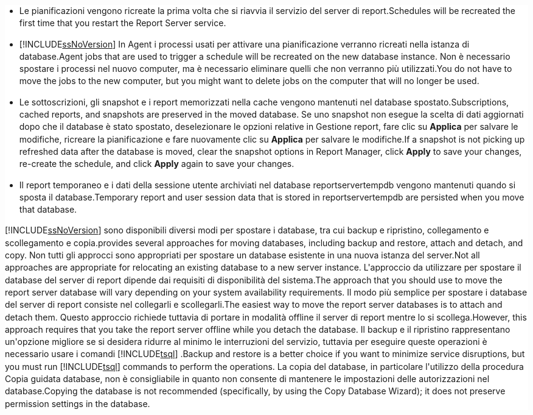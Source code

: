 -   <span data-ttu-id="3bbca-108">Le pianificazioni vengono ricreate la prima volta che si riavvia il servizio del server di report.</span><span class="sxs-lookup"><span data-stu-id="3bbca-108">Schedules will be recreated the first time that you restart the Report Server service.</span></span>  
  
-   [!INCLUDE[ssNoVersion](../../includes/ssnoversion-md.md)] <span data-ttu-id="3bbca-109">In Agent i processi usati per attivare una pianificazione verranno ricreati nella istanza di database.</span><span class="sxs-lookup"><span data-stu-id="3bbca-109">Agent jobs that are used to trigger a schedule will be recreated on the new database instance.</span></span> <span data-ttu-id="3bbca-110">Non è necessario spostare i processi nel nuovo computer, ma è necessario eliminare quelli che non verranno più utilizzati.</span><span class="sxs-lookup"><span data-stu-id="3bbca-110">You do not have to move the jobs to the new computer, but you might want to delete jobs on the computer that will no longer be used.</span></span>  
  
-   <span data-ttu-id="3bbca-111">Le sottoscrizioni, gli snapshot e i report memorizzati nella cache vengono mantenuti nel database spostato.</span><span class="sxs-lookup"><span data-stu-id="3bbca-111">Subscriptions, cached reports, and snapshots are preserved in the moved database.</span></span> <span data-ttu-id="3bbca-112">Se uno snapshot non esegue la scelta di dati aggiornati dopo che il database è stato spostato, deselezionare le opzioni relative in Gestione report, fare clic su **Applica** per salvare le modifiche, ricreare la pianificazione e fare nuovamente clic su **Applica** per salvare le modifiche.</span><span class="sxs-lookup"><span data-stu-id="3bbca-112">If a snapshot is not picking up refreshed data after the database is moved, clear the snapshot options in Report Manager, click **Apply** to save your changes, re-create the schedule, and click **Apply** again to save your changes.</span></span>  
  
-   <span data-ttu-id="3bbca-113">Il report temporaneo e i dati della sessione utente archiviati nel database reportservertempdb vengono mantenuti quando si sposta il database.</span><span class="sxs-lookup"><span data-stu-id="3bbca-113">Temporary report and user session data that is stored in reportservertempdb are persisted when you move that database.</span></span>  
  
 [!INCLUDE[ssNoVersion](../../includes/ssnoversion-md.md)] <span data-ttu-id="3bbca-114">sono disponibili diversi modi per spostare i database, tra cui backup e ripristino, collegamento e scollegamento e copia.</span><span class="sxs-lookup"><span data-stu-id="3bbca-114">provides several approaches for moving databases, including backup and restore, attach and detach, and copy.</span></span> <span data-ttu-id="3bbca-115">Non tutti gli approcci sono appropriati per spostare un database esistente in una nuova istanza del server.</span><span class="sxs-lookup"><span data-stu-id="3bbca-115">Not all approaches are appropriate for relocating an existing database to a new server instance.</span></span> <span data-ttu-id="3bbca-116">L'approccio da utilizzare per spostare il database del server di report dipende dai requisiti di disponibilità del sistema.</span><span class="sxs-lookup"><span data-stu-id="3bbca-116">The approach that you should use to move the report server database will vary depending on your system availability requirements.</span></span> <span data-ttu-id="3bbca-117">Il modo più semplice per spostare i database del server di report consiste nel collegarli e scollegarli.</span><span class="sxs-lookup"><span data-stu-id="3bbca-117">The easiest way to move the report server databases is to attach and detach them.</span></span> <span data-ttu-id="3bbca-118">Questo approccio richiede tuttavia di portare in modalità offline il server di report mentre lo si scollega.</span><span class="sxs-lookup"><span data-stu-id="3bbca-118">However, this approach requires that you take the report server offline while you detach the database.</span></span> <span data-ttu-id="3bbca-119">Il backup e il ripristino rappresentano un'opzione migliore se si desidera ridurre al minimo le interruzioni del servizio, tuttavia per eseguire queste operazioni è necessario usare i comandi [!INCLUDE[tsql](../../includes/tsql-md.md)] .</span><span class="sxs-lookup"><span data-stu-id="3bbca-119">Backup and restore is a better choice if you want to minimize service disruptions, but you must run [!INCLUDE[tsql](../../includes/tsql-md.md)] commands to perform the operations.</span></span> <span data-ttu-id="3bbca-120">La copia del database, in particolare l'utilizzo della procedura Copia guidata database, non è consigliabile in quanto non consente di mantenere le impostazioni delle autorizzazioni nel database.</span><span class="sxs-lookup"><span data-stu-id="3bbca-120">Copying the database is not recommended (specifically, by using the Copy Database Wizard); it does not preserve permission settings in the database.</span></span>  
  